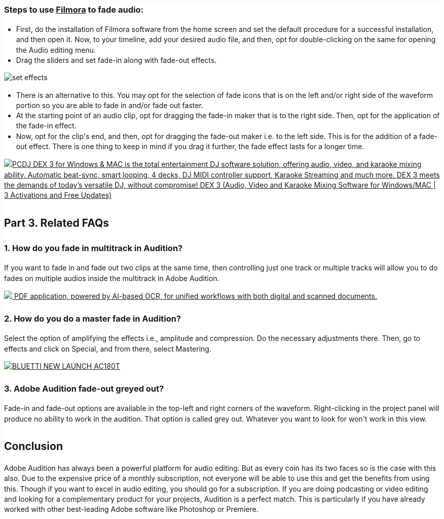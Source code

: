 ### **Steps to use [Filmora](https://tools.techidaily.com/wondershare/filmora/download/) to fade audio:**

* First, do the installation of Filmora software from the home screen and set the default procedure for a successful installation, and then open it. Now, to your timeline, add your desired audio file, and then, opt for double-clicking on the same for opening the Audio editing menu.
* Drag the sliders and set fade-in along with fade-out effects.

![set effects](https://images.wondershare.com/filmora/guide/add-audio-fade-in-fade-out.jpg)

* There is an alternative to this. You may opt for the selection of fade icons that is on the left and/or right side of the waveform portion so you are able to fade in and/or fade out faster.
* At the starting point of an audio clip, opt for dragging the fade-in maker that is to the right side. Then, opt for the application of the fade-in effect.
* Now, opt for the clip's end, and then, opt for dragging the fade-out maker i.e. to the left side. This is for the addition of a fade-out effect. There is one thing to keep in mind if you drag it further, the fade effect lasts for a longer time.


<a href="https://shop.pcdj.com/order/checkout.php?PRODS=4698824&QTY=1&AFFILIATE=108875&CART=1"> <img src="https://secure.avangate.com/images/merchant/47f4b6321e9fd8e8f7326a6adc1a7c1e/products/dex3pro-screenshot-homepage.png" border="0">PCDJ DEX 3 for Windows & MAC is the total entertainment DJ software solution, offering audio, video, and karaoke mixing ability. Automatic beat-sync, smart looping, 4 decks, DJ MIDI controller support, Karaoke Streaming and much more. 
DEX 3 meets the demands of today’s versatile DJ, without compromise! 
DEX 3 (Audio, Video and Karaoke Mixing Software for Windows/MAC | 3 Activations and Free Updates)</a>

## Part 3\. Related FAQs

### 1\. How do you fade in multitrack in Audition?

If you want to fade in and fade out two clips at the same time, then controlling just one track or multiple tracks will allow you to do fades on multiple audios inside the multitrack in Adobe Audition.


<a href="https://checkout.abbyy.com/order/checkout.php?PRODS=39254549&QTY=1&AFFILIATE=108875&CART=1"> <img src="https://secure.avangate.com/images/merchant/0e5fb5c76fca16adbee503c9aff393cd/products/8_FR-Badges-NEW-FR-Standard-16-WIN-200.png" border="0"> PDF application, powered by AI-based OCR, for unified workflows with both digital and scanned documents. </a>

### 2\. How do you do a master fade in Audition?

Select the option of amplifying the effects i.e., amplitude and compression. Do the necessary adjustments there. Then, go to effects and click on Special, and from there, select Mastering.


<a href="https://bluettieu.pxf.io/c/5597632/2042323/17091" target="_top" id="2042323"><img src="//a.impactradius-go.com/display-ad/17091-2042323" border="0" alt="BLUETTI NEW LAUNCH AC180T" width="3840" height="1600"/></a><img height="0" width="0" src="https://imp.pxf.io/i/5597632/2042323/17091" style="position:absolute;visibility:hidden;" border="0" />

### 3\. Adobe Audition fade-out greyed out?

Fade-in and fade-out options are available in the top-left and right corners of the waveform. Right-clicking in the project panel will produce no ability to work in the audition. That option is called grey out. Whatever you want to look for won't work in this view.

## Conclusion

Adobe Audition has always been a powerful platform for audio editing. But as every coin has its two faces so is the case with this also. Due to the expensive price of a monthly subscription, not everyone will be able to use this and get the benefits from using this. Though if you want to excel in audio editing, you should go for a subscription. If you are doing podcasting or video editing and looking for a complementary product for your projects, Audition is a perfect match. This is particularly if you have already worked with other best-leading Adobe software like Photoshop or Premiere.
